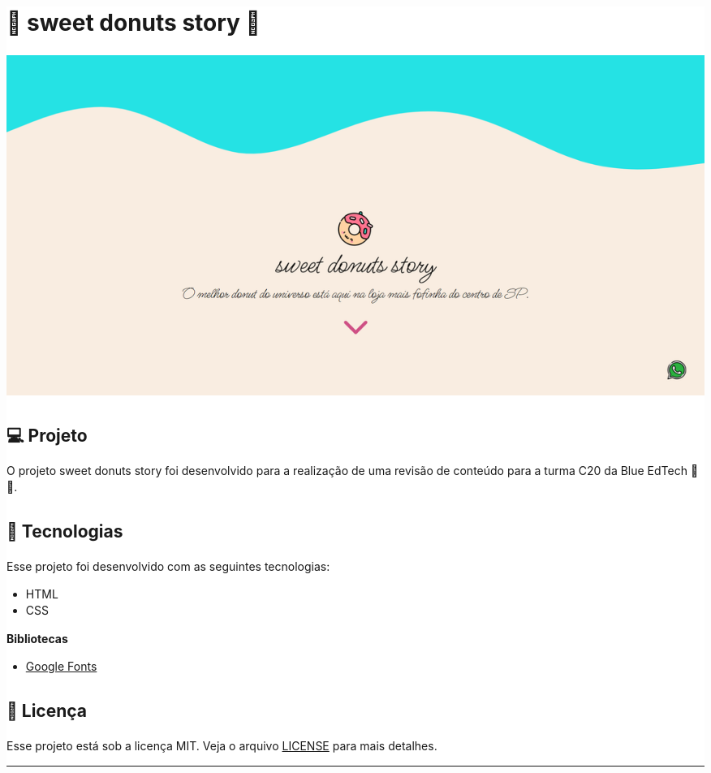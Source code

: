 # 🍩 sweet donuts story 🍩

<p align="center">
  <img alt="Print de tela da landing page sweet donuts story" src="https://raw.githubusercontent.com/lauraol/revisao-html-css-C20/main/assets/print-landing-page.PNG" width="100%">
</p>

## 💻 Projeto

O projeto sweet donuts story foi desenvolvido para a realização de uma revisão de conteúdo para a turma C20 da Blue EdTech 🚀💙.

## 🚀 Tecnologias

Esse projeto foi desenvolvido com as seguintes tecnologias:

- HTML
- CSS

**Bibliotecas**

- [Google Fonts](https://fonts.google.com/)

## 📝 Licença

Esse projeto está sob a licença MIT. Veja o arquivo [LICENSE](.github/LICENSE.md) para mais detalhes.

---
